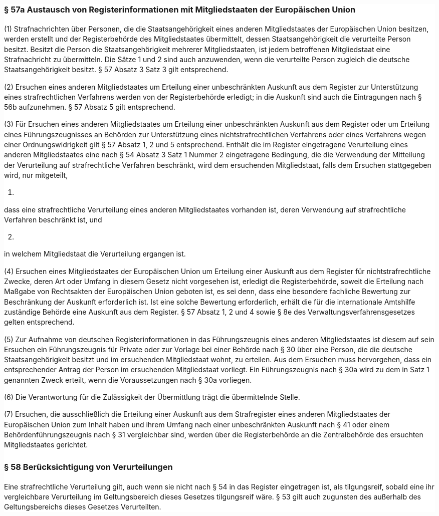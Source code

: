 ### § 57a Austausch von Registerinformationen mit Mitgliedstaaten der Europäischen Union

(1) Strafnachrichten über Personen, die die Staatsangehörigkeit eines anderen Mitgliedstaates der Europäischen Union besitzen, werden erstellt und der Registerbehörde des Mitgliedstaates übermittelt, dessen Staatsangehörigkeit die verurteilte Person besitzt. Besitzt die Person die Staatsangehörigkeit mehrerer Mitgliedstaaten, ist jedem betroffenen Mitgliedstaat eine Strafnachricht zu übermitteln. Die Sätze 1 und 2 sind auch anzuwenden, wenn die verurteilte Person zugleich die deutsche Staatsangehörigkeit besitzt. § 57 Absatz 3 Satz 3 gilt entsprechend.

(2) Ersuchen eines anderen Mitgliedstaates um Erteilung einer unbeschränkten Auskunft aus dem Register zur Unterstützung eines strafrechtlichen Verfahrens werden von der Registerbehörde erledigt; in die Auskunft sind auch die Eintragungen nach § 56b aufzunehmen. § 57 Absatz 5 gilt entsprechend.

(3) Für Ersuchen eines anderen Mitgliedstaates um Erteilung einer unbeschränkten Auskunft aus dem Register oder um Erteilung eines Führungszeugnisses an Behörden zur Unterstützung eines nichtstrafrechtlichen Verfahrens oder eines Verfahrens wegen einer Ordnungswidrigkeit gilt § 57 Absatz 1, 2 und 5 entsprechend. Enthält die im Register eingetragene Verurteilung eines anderen Mitgliedstaates eine nach § 54 Absatz 3 Satz 1 Nummer 2 eingetragene Bedingung, die die Verwendung der Mitteilung der Verurteilung auf strafrechtliche Verfahren beschränkt, wird dem ersuchenden Mitgliedstaat, falls dem Ersuchen stattgegeben wird, nur mitgeteilt,

1.  
dass eine strafrechtliche Verurteilung eines anderen Mitgliedstaates vorhanden ist, deren Verwendung auf strafrechtliche Verfahren beschränkt ist, und

2.  
in welchem Mitgliedstaat die Verurteilung ergangen ist.

(4) Ersuchen eines Mitgliedstaates der Europäischen Union um Erteilung einer Auskunft aus dem Register für nichtstrafrechtliche Zwecke, deren Art oder Umfang in diesem Gesetz nicht vorgesehen ist, erledigt die Registerbehörde, soweit die Erteilung nach Maßgabe von Rechtsakten der Europäischen Union geboten ist, es sei denn, dass eine besondere fachliche Bewertung zur Beschränkung der Auskunft erforderlich ist. Ist eine solche Bewertung erforderlich, erhält die für die internationale Amtshilfe zuständige Behörde eine Auskunft aus dem Register. § 57 Absatz 1, 2 und 4 sowie § 8e des Verwaltungsverfahrensgesetzes gelten entsprechend.

(5) Zur Aufnahme von deutschen Registerinformationen in das Führungszeugnis eines anderen Mitgliedstaates ist diesem auf sein Ersuchen ein Führungszeugnis für Private oder zur Vorlage bei einer Behörde nach § 30 über eine Person, die die deutsche Staatsangehörigkeit besitzt und im ersuchenden Mitgliedstaat wohnt, zu erteilen. Aus dem Ersuchen muss hervorgehen, dass ein entsprechender Antrag der Person im ersuchenden Mitgliedstaat vorliegt. Ein Führungszeugnis nach § 30a wird zu dem in Satz 1 genannten Zweck erteilt, wenn die Voraussetzungen nach § 30a vorliegen.

(6) Die Verantwortung für die Zulässigkeit der Übermittlung trägt die übermittelnde Stelle.

(7) Ersuchen, die ausschließlich die Erteilung einer Auskunft aus dem Strafregister eines anderen Mitgliedstaates der Europäischen Union zum Inhalt haben und ihrem Umfang nach einer unbeschränkten Auskunft nach § 41 oder einem Behördenführungszeugnis nach § 31 vergleichbar sind, werden über die Registerbehörde an die Zentralbehörde des ersuchten Mitgliedstaates gerichtet.

### § 58 Berücksichtigung von Verurteilungen

Eine strafrechtliche Verurteilung gilt, auch wenn sie nicht nach § 54 in das Register eingetragen ist, als tilgungsreif, sobald eine ihr vergleichbare Verurteilung im Geltungsbereich dieses Gesetzes tilgungsreif wäre. § 53 gilt auch zugunsten des außerhalb des Geltungsbereichs dieses Gesetzes Verurteilten.
